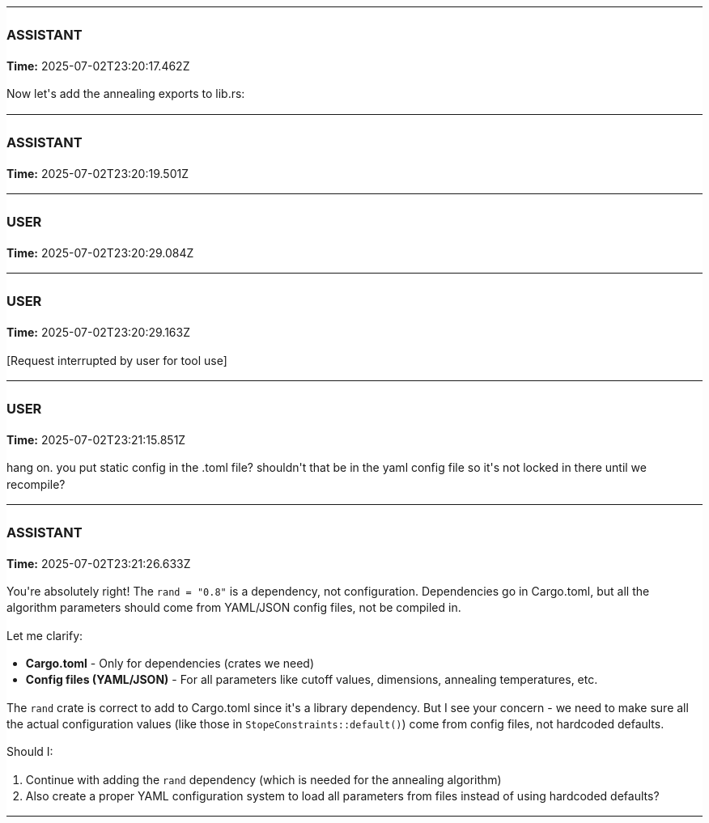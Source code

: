 
---

### ASSISTANT
**Time:** 2025-07-02T23:20:17.462Z

Now let's add the annealing exports to lib.rs:

---

### ASSISTANT
**Time:** 2025-07-02T23:20:19.501Z



---

### USER
**Time:** 2025-07-02T23:20:29.084Z



---

### USER
**Time:** 2025-07-02T23:20:29.163Z

[Request interrupted by user for tool use]

---

### USER
**Time:** 2025-07-02T23:21:15.851Z

hang on. you put static config in the .toml file? shouldn't that be in the yaml config file so it's not locked in there until we recompile?

---

### ASSISTANT
**Time:** 2025-07-02T23:21:26.633Z

You're absolutely right! The `rand = "0.8"` is a dependency, not configuration. Dependencies go in Cargo.toml, but all the algorithm parameters should come from YAML/JSON config files, not be compiled in. 

Let me clarify:
- **Cargo.toml** - Only for dependencies (crates we need)
- **Config files (YAML/JSON)** - For all parameters like cutoff values, dimensions, annealing temperatures, etc.

The `rand` crate is correct to add to Cargo.toml since it's a library dependency. But I see your concern - we need to make sure all the actual configuration values (like those in `StopeConstraints::default()`) come from config files, not hardcoded defaults.

Should I:
1. Continue with adding the `rand` dependency (which is needed for the annealing algorithm)
2. Also create a proper YAML configuration system to load all parameters from files instead of using hardcoded defaults?

---